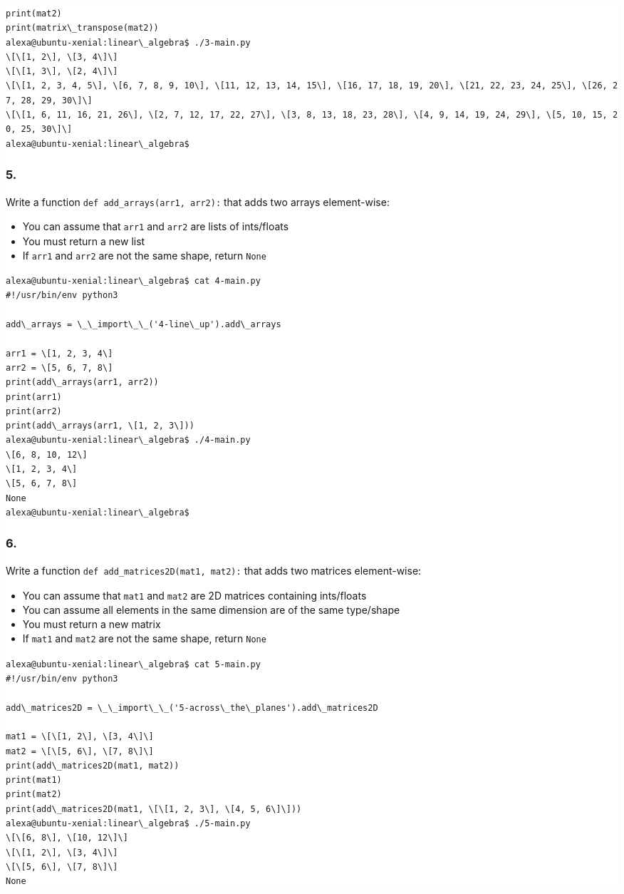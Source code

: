 ```
print(mat2)
print(matrix\_transpose(mat2))
alexa@ubuntu-xenial:linear\_algebra$ ./3-main.py 
\[\[1, 2\], \[3, 4\]\]
\[\[1, 3\], \[2, 4\]\]
\[\[1, 2, 3, 4, 5\], \[6, 7, 8, 9, 10\], \[11, 12, 13, 14, 15\], \[16, 17, 18, 19, 20\], \[21, 22, 23, 24, 25\], \[26, 27, 28, 29, 30\]\]
\[\[1, 6, 11, 16, 21, 26\], \[2, 7, 12, 17, 22, 27\], \[3, 8, 13, 18, 23, 28\], \[4, 9, 14, 19, 24, 29\], \[5, 10, 15, 20, 25, 30\]\]
alexa@ubuntu-xenial:linear\_algebra$
```
  

### 5.

Write a function `def add_arrays(arr1, arr2):` that adds two arrays element-wise:

*   You can assume that `arr1` and `arr2` are lists of ints/floats
*   You must return a new list
*   If `arr1` and `arr2` are not the same shape, return `None`
```
alexa@ubuntu-xenial:linear\_algebra$ cat 4-main.py 
#!/usr/bin/env python3

add\_arrays = \_\_import\_\_('4-line\_up').add\_arrays

arr1 = \[1, 2, 3, 4\]
arr2 = \[5, 6, 7, 8\]
print(add\_arrays(arr1, arr2))
print(arr1)
print(arr2)
print(add\_arrays(arr1, \[1, 2, 3\]))
alexa@ubuntu-xenial:linear\_algebra$ ./4-main.py 
\[6, 8, 10, 12\]
\[1, 2, 3, 4\]
\[5, 6, 7, 8\]
None
alexa@ubuntu-xenial:linear\_algebra$
```
  

### 6.

Write a function `def add_matrices2D(mat1, mat2):` that adds two matrices element-wise:

*   You can assume that `mat1` and `mat2` are 2D matrices containing ints/floats
*   You can assume all elements in the same dimension are of the same type/shape
*   You must return a new matrix
*   If `mat1` and `mat2` are not the same shape, return `None`
```
alexa@ubuntu-xenial:linear\_algebra$ cat 5-main.py 
#!/usr/bin/env python3

add\_matrices2D = \_\_import\_\_('5-across\_the\_planes').add\_matrices2D

mat1 = \[\[1, 2\], \[3, 4\]\]
mat2 = \[\[5, 6\], \[7, 8\]\]
print(add\_matrices2D(mat1, mat2))
print(mat1)
print(mat2)
print(add\_matrices2D(mat1, \[\[1, 2, 3\], \[4, 5, 6\]\]))
alexa@ubuntu-xenial:linear\_algebra$ ./5-main.py 
\[\[6, 8\], \[10, 12\]\]
\[\[1, 2\], \[3, 4\]\]
\[\[5, 6\], \[7, 8\]\]
None
```
